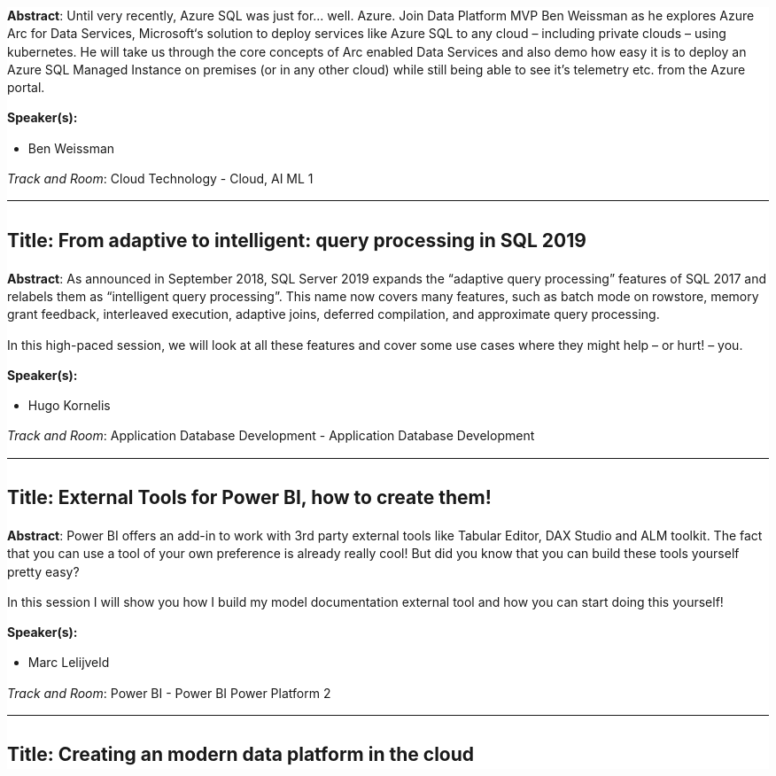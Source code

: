 **Abstract**:
Until very recently, Azure SQL was just for... well. Azure. Join Data Platform MVP Ben Weissman as he explores Azure Arc for Data Services, Microsoft‘s solution to deploy services like Azure SQL to any cloud – including private clouds – using kubernetes. He will take us through the core concepts of Arc enabled Data Services and also demo how easy it is to deploy an Azure SQL Managed Instance on premises (or in any other cloud) while still being able to see it’s telemetry etc. from the Azure portal.
 
**Speaker(s):**
- Ben Weissman
 
*Track and Room*: Cloud Technology - Cloud, AI  ML 1
 
----------------------------------------------------------------------------------- 
 
 
## Title: From adaptive to intelligent: query processing in SQL 2019
 
**Abstract**:
As announced in September 2018, SQL Server 2019 expands the “adaptive query processing” features of SQL 2017 and relabels them as “intelligent query processing”. This name now covers many features, such as batch mode on rowstore, memory grant feedback, interleaved execution, adaptive joins, deferred compilation, and approximate query processing.

In this high-paced session, we will look at all these features and cover some use cases where they might help – or hurt! – you.
 
**Speaker(s):**
- Hugo Kornelis
 
*Track and Room*: Application  Database Development - Application  Database Development
 
----------------------------------------------------------------------------------- 
 
 
## Title: External Tools for Power BI, how to create them!
 
**Abstract**:
Power BI offers an add-in to work with 3rd party external tools like Tabular Editor, DAX Studio and ALM toolkit. The fact that you can use a tool of your own preference is already really cool! But did you know that you can build these tools yourself pretty easy? 

In this session I will show you how I build my model documentation external tool and how you can start doing this yourself!
 
**Speaker(s):**
- Marc Lelijveld
 
*Track and Room*: Power BI - Power BI  Power Platform 2
 
----------------------------------------------------------------------------------- 
 
 
## Title: Creating an modern data platform in the cloud
 